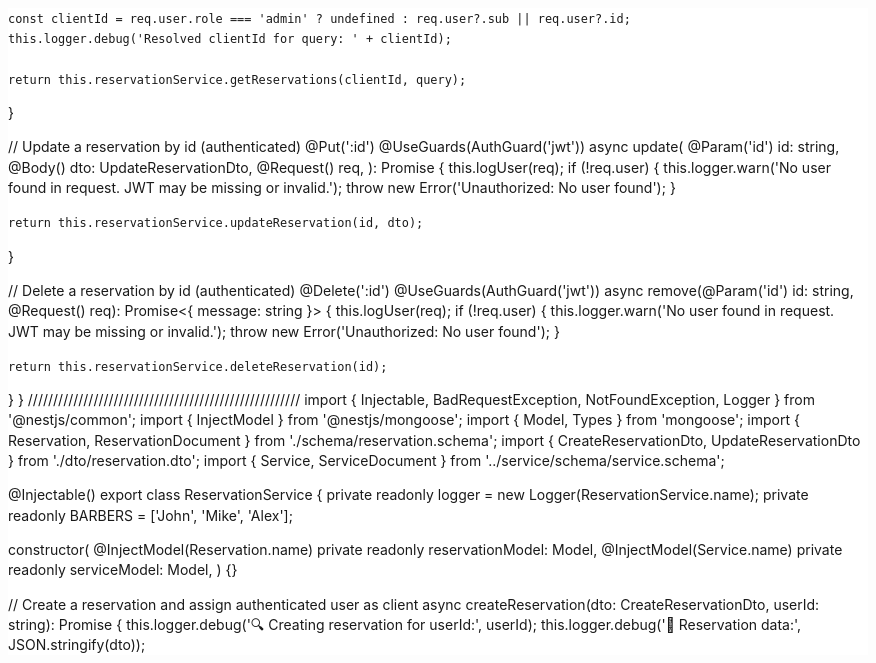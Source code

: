     const clientId = req.user.role === 'admin' ? undefined : req.user?.sub || req.user?.id;
    this.logger.debug('Resolved clientId for query: ' + clientId);

    return this.reservationService.getReservations(clientId, query);
  }

  // Update a reservation by id (authenticated)
  @Put(':id')
  @UseGuards(AuthGuard('jwt'))
  async update(
    @Param('id') id: string,
    @Body() dto: UpdateReservationDto,
    @Request() req,
  ): Promise<Reservation> {
    this.logUser(req);
    if (!req.user) {
      this.logger.warn('No user found in request. JWT may be missing or invalid.');
      throw new Error('Unauthorized: No user found');
    }

    return this.reservationService.updateReservation(id, dto);
  }

  // Delete a reservation by id (authenticated)
  @Delete(':id')
  @UseGuards(AuthGuard('jwt'))
  async remove(@Param('id') id: string, @Request() req): Promise<{ message: string }> {
    this.logUser(req);
    if (!req.user) {
      this.logger.warn('No user found in request. JWT may be missing or invalid.');
      throw new Error('Unauthorized: No user found');
    }

    return this.reservationService.deleteReservation(id);
  }
} 
//////////////////////////////////////////////////////
import { Injectable, BadRequestException, NotFoundException, Logger } from '@nestjs/common';
import { InjectModel } from '@nestjs/mongoose';
import { Model, Types } from 'mongoose';
import { Reservation, ReservationDocument } from './schema/reservation.schema';
import { CreateReservationDto, UpdateReservationDto } from './dto/reservation.dto';
import { Service, ServiceDocument } from '../service/schema/service.schema';

@Injectable()
export class ReservationService {
  private readonly logger = new Logger(ReservationService.name);
  private readonly BARBERS = ['John', 'Mike', 'Alex'];

  constructor(
    @InjectModel(Reservation.name) private readonly reservationModel: Model<ReservationDocument>,
    @InjectModel(Service.name) private readonly serviceModel: Model<ServiceDocument>,
  ) {}

  // Create a reservation and assign authenticated user as client
  async createReservation(dto: CreateReservationDto, userId: string): Promise<Reservation> {
    this.logger.debug('🔍 Creating reservation for userId:', userId);
    this.logger.debug('📝 Reservation data:', JSON.stringify(dto));
